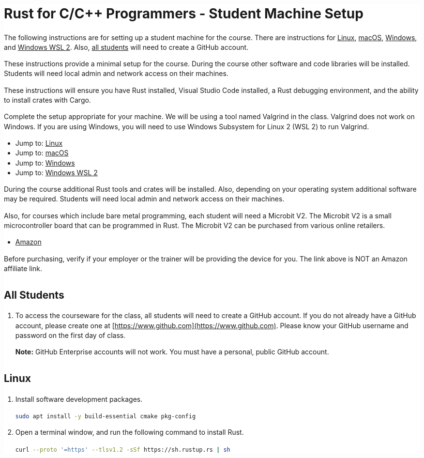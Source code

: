 # Rust for C/C++ Programmers - Student Machine Setup

The following instructions are for setting up a student machine for the course. There are instructions for [Linux](#linux), [macOS](#macos), [Windows](#windows), and [Windows WSL 2](#windows-wsl-2). Also, [all students](#all-students) will need to create a GitHub account.

These instructions provide a minimal setup for the course. During the course other software and code libraries will be installed. Students will need local admin and network access on their machines.

These instructions will ensure you have Rust installed, Visual Studio Code installed, a Rust debugging environment, and the ability to install crates with Cargo.

Complete the setup appropriate for your machine. We will be using a tool named Valgrind in the class. Valgrind does not work on Windows. If you are using Windows, you will need to use Windows Subsystem for Linux 2 (WSL 2) to run Valgrind.

- Jump to: [Linux](#linux)
- Jump to: [macOS](#macos)
- Jump to: [Windows](#windows)
- Jump to: [Windows WSL 2](#windows-wsl-2)

During the course additional Rust tools and crates will be installed. Also, depending on your operating system additional software may be required. Students will need local admin and network access on their machines.

Also, for courses which include bare metal programming, each student will need a Microbit V2. The Microbit V2 is a small microcontroller board that can be programmed in Rust. The Microbit V2 can be purchased from various online retailers.

- [Amazon](https://www.amazon.com/Vis-Viva-BBC-Micro-Starter/dp/B0BMPDJ6XD)

Before purchasing, verify if your employer or the trainer will be providing the device for you. The link above is NOT an Amazon affiliate link.

## All Students

1. To access the courseware for the class, all students will need to create a GitHub account. If you do not already have a GitHub account, please create one at [https://www.github.com](https://www.github.com). Please know your GitHub username and password on the first day of class.

    **Note:** GitHub Enterprise accounts will not work. You must have a personal, public GitHub account.

## Linux

1. Install software development packages.

    ```sh
    sudo apt install -y build-essential cmake pkg-config
    ```

1. Open a terminal window, and run the following command to install Rust.

    ```sh
    curl --proto '=https' --tlsv1.2 -sSf https://sh.rustup.rs | sh
    ```
